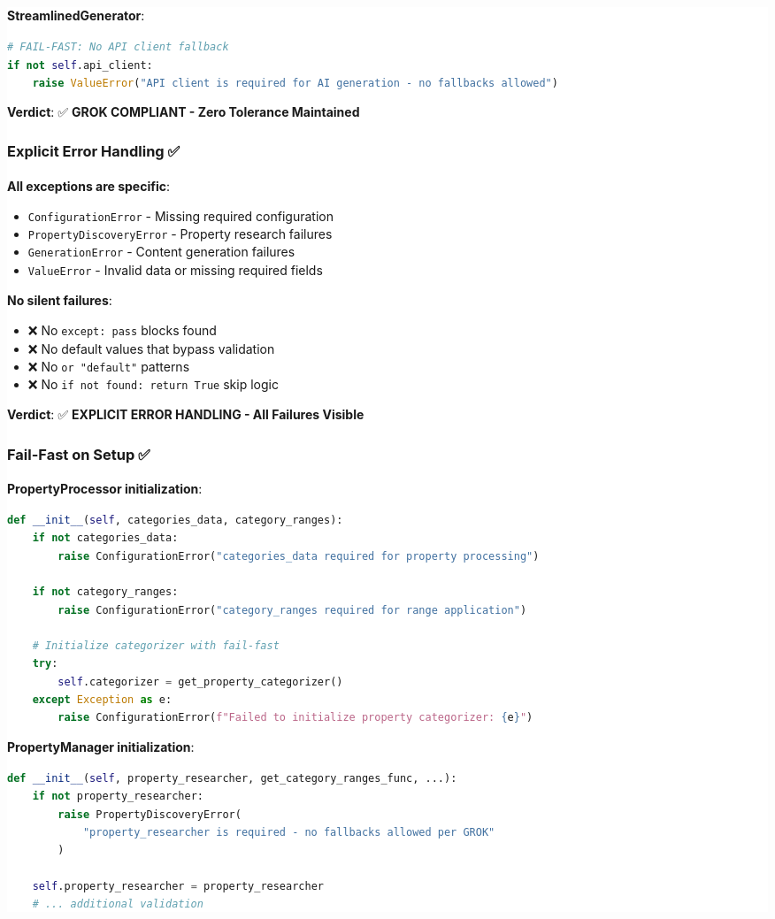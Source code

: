 **StreamlinedGenerator**:
```python
# FAIL-FAST: No API client fallback
if not self.api_client:
    raise ValueError("API client is required for AI generation - no fallbacks allowed")
```

**Verdict**: ✅ **GROK COMPLIANT - Zero Tolerance Maintained**

### Explicit Error Handling ✅

**All exceptions are specific**:
- `ConfigurationError` - Missing required configuration
- `PropertyDiscoveryError` - Property research failures
- `GenerationError` - Content generation failures
- `ValueError` - Invalid data or missing required fields

**No silent failures**:
- ❌ No `except: pass` blocks found
- ❌ No default values that bypass validation
- ❌ No `or "default"` patterns
- ❌ No `if not found: return True` skip logic

**Verdict**: ✅ **EXPLICIT ERROR HANDLING - All Failures Visible**

### Fail-Fast on Setup ✅

**PropertyProcessor initialization**:
```python
def __init__(self, categories_data, category_ranges):
    if not categories_data:
        raise ConfigurationError("categories_data required for property processing")
    
    if not category_ranges:
        raise ConfigurationError("category_ranges required for range application")
    
    # Initialize categorizer with fail-fast
    try:
        self.categorizer = get_property_categorizer()
    except Exception as e:
        raise ConfigurationError(f"Failed to initialize property categorizer: {e}")
```

**PropertyManager initialization**:
```python
def __init__(self, property_researcher, get_category_ranges_func, ...):
    if not property_researcher:
        raise PropertyDiscoveryError(
            "property_researcher is required - no fallbacks allowed per GROK"
        )
    
    self.property_researcher = property_researcher
    # ... additional validation
```
